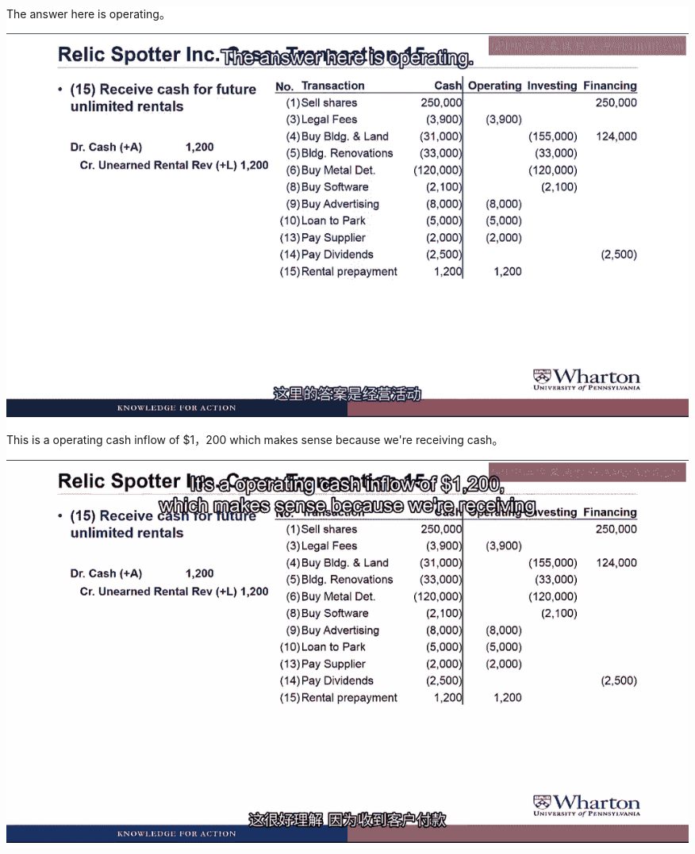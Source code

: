  The answer here is operating。

![](img/c667785662262c4bc014e2ce5e725835_145.png)

 This is a operating cash inflow of $1，200 which makes sense because we're receiving cash。



![](img/c667785662262c4bc014e2ce5e725835_147.png)
